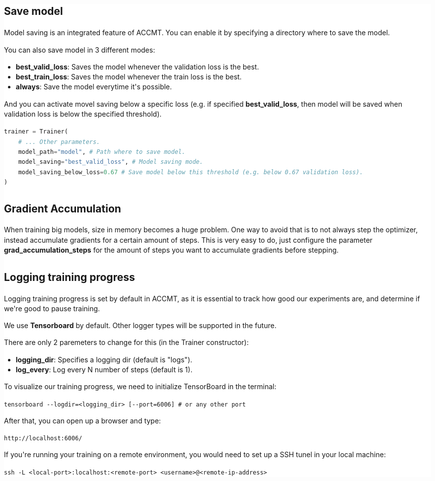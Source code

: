 
## Save model
Model saving is an integrated feature of ACCMT. You can enable it by specifying a directory where to save the model.

You can also save model in 3 different modes:
- **best_valid_loss**: Saves the model whenever the validation loss is the best.
- **best_train_loss**: Saves the model whenever the train loss is the best.
- **always**: Save the model everytime it's possible.

And you can activate movel saving below a specific loss (e.g. if specified **best_valid_loss**, then model will be saved when validation loss is below the specified threshold).

```python
trainer = Trainer(
    # ... Other parameters.
    model_path="model", # Path where to save model.
    model_saving="best_valid_loss", # Model saving mode.
    model_saving_below_loss=0.67 # Save model below this threshold (e.g. below 0.67 validation loss).
)
```


## Gradient Accumulation
When training big models, size in memory becomes a huge problem. One way to avoid that is to not always step the optimizer, instead accumulate gradients for a certain amount of steps. This is very easy to do, just configure the parameter **grad_accumulation_steps** for the amount of steps you want to accumulate gradients before stepping.


## Logging training progress
Logging training progress is set by default in ACCMT, as it is essential to track how good our experiments are, and determine if we're good to pause training.

We use **Tensorboard** by default. Other logger types will be supported in the future.

There are only 2 paremeters to change for this (in the Trainer constructor):
- **logging_dir**: Specifies a logging dir (default is "logs").
- **log_every**: Log every N number of steps (default is 1).

To visualize our training progress, we need to initialize TensorBoard in the terminal:
```
tensorboard --logdir=<logging_dir> [--port=6006] # or any other port
```

After that, you can open up a browser and type:
```
http://localhost:6006/
```

If you're running your training on a remote environment, you would need to set up a SSH tunel in your local machine:
```
ssh -L <local-port>:localhost:<remote-port> <username>@<remote-ip-address>
```
